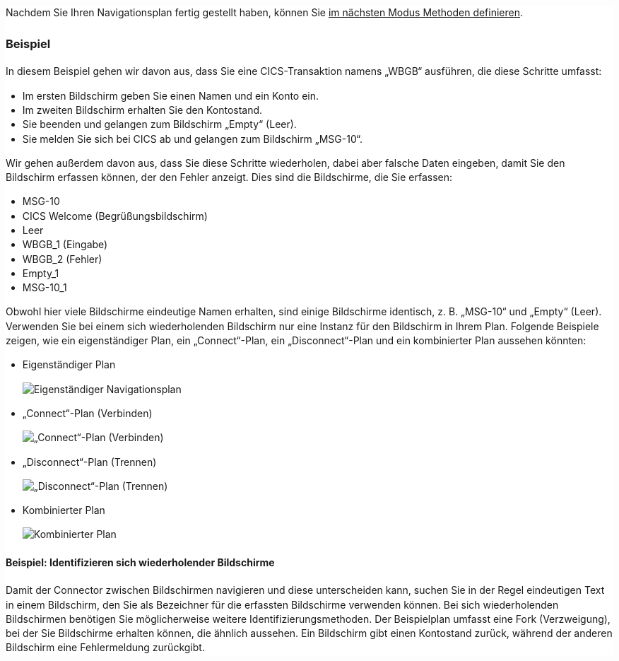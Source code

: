 Nachdem Sie Ihren Navigationsplan fertig gestellt haben, können Sie [im nächsten Modus Methoden definieren](#define-method).

<a name="example-plan"></a>

### <a name="example"></a>Beispiel

In diesem Beispiel gehen wir davon aus, dass Sie eine CICS-Transaktion namens „WBGB“ ausführen, die diese Schritte umfasst: 

* Im ersten Bildschirm geben Sie einen Namen und ein Konto ein.
* Im zweiten Bildschirm erhalten Sie den Kontostand.
* Sie beenden und gelangen zum Bildschirm „Empty“ (Leer).
* Sie melden Sie sich bei CICS ab und gelangen zum Bildschirm „MSG-10“.

Wir gehen außerdem davon aus, dass Sie diese Schritte wiederholen, dabei aber falsche Daten eingeben, damit Sie den Bildschirm erfassen können, der den Fehler anzeigt. Dies sind die Bildschirme, die Sie erfassen:

* MSG-10
* CICS Welcome (Begrüßungsbildschirm)
* Leer
* WBGB_1 (Eingabe)
* WBGB_2 (Fehler)
* Empty_1
* MSG-10_1

Obwohl hier viele Bildschirme eindeutige Namen erhalten, sind einige Bildschirme identisch, z. B. „MSG-10“ und „Empty“ (Leer). Verwenden Sie bei einem sich wiederholenden Bildschirm nur eine Instanz für den Bildschirm in Ihrem Plan. Folgende Beispiele zeigen, wie ein eigenständiger Plan, ein „Connect“-Plan, ein „Disconnect“-Plan und ein kombinierter Plan aussehen könnten:

* Eigenständiger Plan

  ![Eigenständiger Navigationsplan](./media/connectors-create-api-3270/standalone-plan.png)

* „Connect“-Plan (Verbinden)

  ![„Connect“-Plan (Verbinden)](./media/connectors-create-api-3270/connect-plan.png)

* „Disconnect“-Plan (Trennen)

  ![„Disconnect“-Plan (Trennen)](./media/connectors-create-api-3270/disconnect-plan.png)

* Kombinierter Plan

  ![Kombinierter Plan](./media/connectors-create-api-3270/combined-plan.png)

#### <a name="example-identify-repeated-screens"></a>Beispiel: Identifizieren sich wiederholender Bildschirme

Damit der Connector zwischen Bildschirmen navigieren und diese unterscheiden kann, suchen Sie in der Regel eindeutigen Text in einem Bildschirm, den Sie als Bezeichner für die erfassten Bildschirme verwenden können. Bei sich wiederholenden Bildschirmen benötigen Sie möglicherweise weitere Identifizierungsmethoden. Der Beispielplan umfasst eine Fork (Verzweigung), bei der Sie Bildschirme erhalten können, die ähnlich aussehen. Ein Bildschirm gibt einen Kontostand zurück, während der anderen Bildschirm eine Fehlermeldung zurückgibt.
